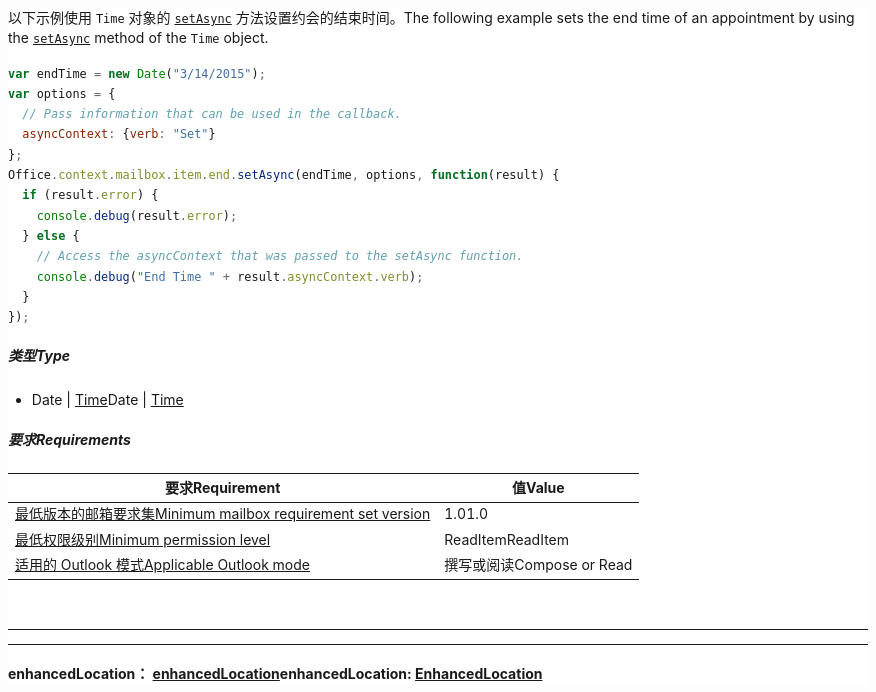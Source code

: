 <span data-ttu-id="2efc2-378">以下示例使用 `Time` 对象的 [`setAsync`](/javascript/api/outlook/office.time?view=outlook-js-1.8#setasync-datetime--options--callback-) 方法设置约会的结束时间。</span><span class="sxs-lookup"><span data-stu-id="2efc2-378">The following example sets the end time of an appointment by using the [`setAsync`](/javascript/api/outlook/office.time?view=outlook-js-1.8#setasync-datetime--options--callback-) method of the `Time` object.</span></span>

```js
var endTime = new Date("3/14/2015");
var options = {
  // Pass information that can be used in the callback.
  asyncContext: {verb: "Set"}
};
Office.context.mailbox.item.end.setAsync(endTime, options, function(result) {
  if (result.error) {
    console.debug(result.error);
  } else {
    // Access the asyncContext that was passed to the setAsync function.
    console.debug("End Time " + result.asyncContext.verb);
  }
});
```

##### <a name="type"></a><span data-ttu-id="2efc2-379">类型</span><span class="sxs-lookup"><span data-stu-id="2efc2-379">Type</span></span>

*   <span data-ttu-id="2efc2-380">Date | [Time](/javascript/api/outlook/office.time?view=outlook-js-1.8)</span><span class="sxs-lookup"><span data-stu-id="2efc2-380">Date | [Time](/javascript/api/outlook/office.time?view=outlook-js-1.8)</span></span>

##### <a name="requirements"></a><span data-ttu-id="2efc2-381">要求</span><span class="sxs-lookup"><span data-stu-id="2efc2-381">Requirements</span></span>

|<span data-ttu-id="2efc2-382">要求</span><span class="sxs-lookup"><span data-stu-id="2efc2-382">Requirement</span></span>|<span data-ttu-id="2efc2-383">值</span><span class="sxs-lookup"><span data-stu-id="2efc2-383">Value</span></span>|
|---|---|
|[<span data-ttu-id="2efc2-384">最低版本的邮箱要求集</span><span class="sxs-lookup"><span data-stu-id="2efc2-384">Minimum mailbox requirement set version</span></span>](/office/dev/add-ins/reference/requirement-sets/outlook-api-requirement-sets)|<span data-ttu-id="2efc2-385">1.0</span><span class="sxs-lookup"><span data-stu-id="2efc2-385">1.0</span></span>|
|[<span data-ttu-id="2efc2-386">最低权限级别</span><span class="sxs-lookup"><span data-stu-id="2efc2-386">Minimum permission level</span></span>](/outlook/add-ins/understanding-outlook-add-in-permissions)|<span data-ttu-id="2efc2-387">ReadItem</span><span class="sxs-lookup"><span data-stu-id="2efc2-387">ReadItem</span></span>|
|[<span data-ttu-id="2efc2-388">适用的 Outlook 模式</span><span class="sxs-lookup"><span data-stu-id="2efc2-388">Applicable Outlook mode</span></span>](/outlook/add-ins/#extension-points)|<span data-ttu-id="2efc2-389">撰写或阅读</span><span class="sxs-lookup"><span data-stu-id="2efc2-389">Compose or Read</span></span>|

<br>

---
---

#### <a name="enhancedlocation-enhancedlocationjavascriptapioutlookofficeenhancedlocationviewoutlook-js-18"></a><span data-ttu-id="2efc2-390">enhancedLocation： [enhancedLocation](/javascript/api/outlook/office.enhancedlocation?view=outlook-js-1.8)</span><span class="sxs-lookup"><span data-stu-id="2efc2-390">enhancedLocation: [EnhancedLocation](/javascript/api/outlook/office.enhancedlocation?view=outlook-js-1.8)</span></span>
